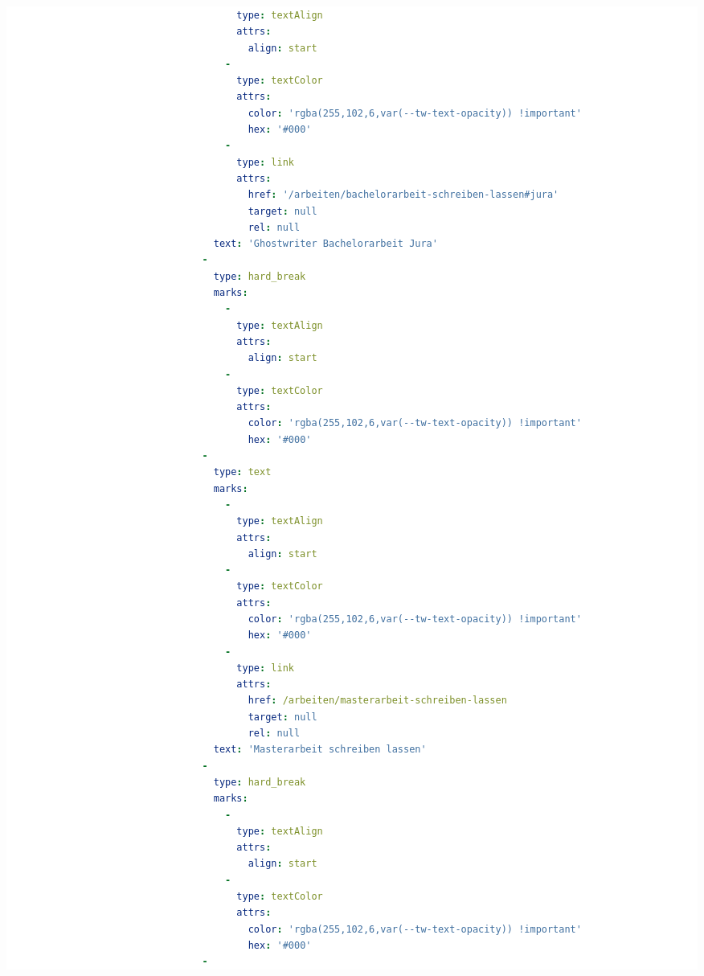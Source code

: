 ```yaml
                                        type: textAlign
                                        attrs:
                                          align: start
                                      -
                                        type: textColor
                                        attrs:
                                          color: 'rgba(255,102,6,var(--tw-text-opacity)) !important'
                                          hex: '#000'
                                      -
                                        type: link
                                        attrs:
                                          href: '/arbeiten/bachelorarbeit-schreiben-lassen#jura'
                                          target: null
                                          rel: null
                                    text: 'Ghostwriter Bachelorarbeit Jura'
                                  -
                                    type: hard_break
                                    marks:
                                      -
                                        type: textAlign
                                        attrs:
                                          align: start
                                      -
                                        type: textColor
                                        attrs:
                                          color: 'rgba(255,102,6,var(--tw-text-opacity)) !important'
                                          hex: '#000'
                                  -
                                    type: text
                                    marks:
                                      -
                                        type: textAlign
                                        attrs:
                                          align: start
                                      -
                                        type: textColor
                                        attrs:
                                          color: 'rgba(255,102,6,var(--tw-text-opacity)) !important'
                                          hex: '#000'
                                      -
                                        type: link
                                        attrs:
                                          href: /arbeiten/masterarbeit-schreiben-lassen
                                          target: null
                                          rel: null
                                    text: 'Masterarbeit schreiben lassen'
                                  -
                                    type: hard_break
                                    marks:
                                      -
                                        type: textAlign
                                        attrs:
                                          align: start
                                      -
                                        type: textColor
                                        attrs:
                                          color: 'rgba(255,102,6,var(--tw-text-opacity)) !important'
                                          hex: '#000'
                                  -
```